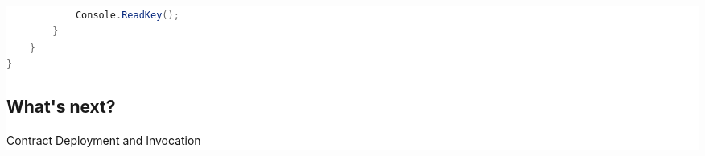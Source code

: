 ```c#
            Console.ReadKey();
        }
    }
}

```

## What's next?

[Contract Deployment and Invocation](contract.md)
